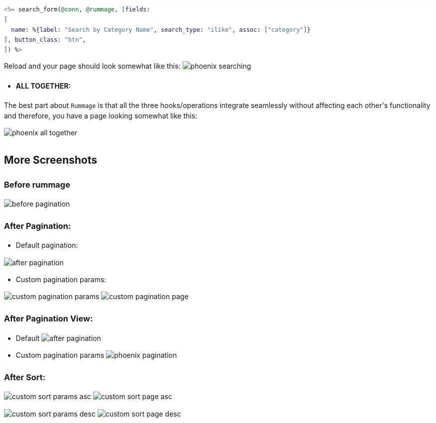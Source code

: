   ```elixir
  <%= search_form(@conn, @rummage, [fields:
  [
    name: %{label: "Search by Category Name", search_type: "ilike", assoc: ["category"]}
  ], button_class: "btn",
  ]) %>
  ```

  Reload and your page should look somewhat like this:
  ![phoenix searching](src/images_1.0/RummagePhoenixSearch.gif)

  - #### ALL TOGETHER:
  The best part about `Rummage` is that all the three hooks/operations integrate seamlessly without affecting each other's functionality
  and therefore, you have a page looking somewhat like this:

  ![phoenix all together](src/images_1.0/RummagePhoenixSearch.gif)

## More Screenshots

### Before rummage
![before pagination](src/images/before_rummage.png)

### After Pagination:

- Default pagination:

![after pagination](src/images/rummage_ecto_paginate.png)

- Custom pagination params:

![custom pagination params](src/images/custom_pagination_params.png)
![custom pagination page](src/images/custom_paginated_page.png)

### After Pagination View:

- Default
![after pagination](src/images/rummage_ecto_paginate.png)

- Custom pagination params
![phoenix pagination](src/images/rummage_phoenix_pagination.png)

### After Sort:

![custom sort params asc](src/images/custom_sort_params_asc.png)
![custom sort page asc](src/images/rummage_ecto_sort_asc.png)


![custom sort params desc](src/images/custom_sort_params_desc.png)
![custom sort page desc](src/images/rummage_ecto_sort_desc.png)
